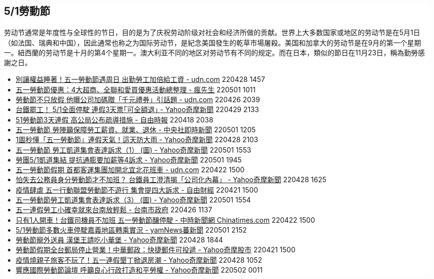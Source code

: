 ## 5/1勞動節

劳动节通常是年度性与全球性的节日，目的是为了庆祝劳动阶级对社会和经济所做的贡献。世界上大多数国家或地区的劳动节是在5月1日（如法国、瑞典和中国），因此通常也称之为国际劳动节，是紀念美国發生的乾草市場屠殺。美国和加拿大的劳动节是在9月的第一个星期一。紐西蘭的劳动节是十月的第4个星期一。澳大利亚不同的地区对劳动节有不同的规定。而在日本，類似的節日在11月23日，稱為勤勞感謝之日。
- [別讓權益睡著！五一勞動節遇周日 出勤勞工加倍給工資 - udn.com](https://udn.com/news/story/7238/6273833 "別讓權益睡著！五一勞動節遇周日 出勤勞工加倍給工資 - udn.com") 220428 1457
- [五一勞動節優惠：4大超商、全聯和愛買優惠活動總整理 - 瘋先生](https://mrmad.com.tw/2022-labour-day-special-offer "五一勞動節優惠：4大超商、全聯和愛買優惠活動總整理 - 瘋先生") 220501 1011
- [勞動節不只放假 他曝公司加碼贈「千元禮券」引話題 - udn.com](https://udn.com/news/story/120912/6268594 "勞動節不只放假 他曝公司加碼贈「千元禮券」引話題 - udn.com") 220426 2039
- [台鐵罷工！ 5/1全面停駛 連假3天票｢可全額退｣ - Yahoo奇摩新聞](https://tw.news.yahoo.com/%E5%8F%B0%E9%90%B5%E7%BD%B7%E5%B7%A5-5-1%E5%85%A8%E9%9D%A2%E5%81%9C%E9%A7%9B-%E9%80%A3%E5%81%873%E5%A4%A9%E7%A5%A8-%E5%8F%AF%E5%85%A8%E9%A1%8D%E9%80%80-113504933.html "台鐵罷工！ 5/1全面停駛 連假3天票｢可全額退｣ - Yahoo奇摩新聞") 220429 2133
- [51勞動節3天連假 高公局公布疏導措施 - 自由時報](https://news.ltn.com.tw/news/life/breakingnews/3897072 "51勞動節3天連假 高公局公布疏導措施 - 自由時報") 220418 2038
- [五一勞動節 勞陣籲保障勞工薪資、就業、退休 - 中央社即時新聞](https://www.cna.com.tw/news/ahel/202205010070.aspx "五一勞動節 勞陣籲保障勞工薪資、就業、退休 - 中央社即時新聞") 220501 1205
- [1圖秒懂「五一勞動節」連假天氣！這天防大雨 - Yahoo奇摩新聞](https://tw.news.yahoo.com/1%E5%9C%96%E7%A7%92%E6%87%82-%E4%BA%94-%E5%8B%9E%E5%8B%95%E7%AF%80-%E9%80%A3%E5%81%87%E5%A4%A9%E6%B0%A3-%E9%80%99%E5%A4%A9%E9%98%B2%E5%A4%A7%E9%9B%A8-130335617.html "1圖秒懂「五一勞動節」連假天氣！這天防大雨 - Yahoo奇摩新聞") 220428 2103
- [五一勞動節 勞工凱道集會表達訴求（1） (圖) - Yahoo奇摩新聞](https://tw.news.yahoo.com/%E4%BA%94-%E5%8B%9E%E5%8B%95%E7%AF%80-%E5%8B%9E%E5%B7%A5%E5%87%B1%E9%81%93%E9%9B%86%E6%9C%83%E8%A1%A8%E9%81%94%E8%A8%B4%E6%B1%82-1-%E5%9C%96-075333192.html "五一勞動節 勞工凱道集會表達訴求（1） (圖) - Yahoo奇摩新聞") 220501 1553
- [勞團5/1凱道集結 提抗通膨要加薪等4訴求 - Yahoo奇摩新聞](https://tw.news.yahoo.com/%E5%8B%9E%E5%9C%985-1%E5%87%B1%E9%81%93%E9%9B%86%E7%B5%90-%E6%8F%90%E6%8A%97%E9%80%9A%E8%86%A8%E8%A6%81%E5%8A%A0%E8%96%AA%E7%AD%894%E8%A8%B4%E6%B1%82-114503788.html "勞團5/1凱道集結 提抗通膨要加薪等4訴求 - Yahoo奇摩新聞") 220501 1945
- [五一勞動節假期 首都客運集團加開北宜北花班車 - udn.com](https://udn.com/news/story/7266/6259639 "五一勞動節假期 首都客運集團加開北宜北花班車 - udn.com") 220422 1500
- [怕失去公務員身分勞動節才不加班？ 台鐵員工澄清揭「公司化內幕」 - Yahoo奇摩新聞](https://tw.news.yahoo.com/%E6%80%95%E5%A4%B1%E5%8E%BB%E5%85%AC%E5%8B%99%E5%93%A1%E8%BA%AB%E5%88%86%E5%8B%9E%E5%8B%95%E7%AF%80%E6%89%8D%E4%B8%8D%E5%8A%A0%E7%8F%AD-%E5%8F%B0%E9%90%B5%E5%93%A1%E5%B7%A5%E6%BE%84%E6%B8%85%E6%8F%AD-%E5%85%AC%E5%8F%B8%E5%8C%96%E5%85%A7%E5%B9%95-082558065.html "怕失去公務員身分勞動節才不加班？ 台鐵員工澄清揭「公司化內幕」 - Yahoo奇摩新聞") 220428 1625
- [疫情肆虐 五一行動聯盟勞動節不遊行 集會提四大訴求 - 自由財經](https://ec.ltn.com.tw/article/breakingnews/3900176 "疫情肆虐 五一行動聯盟勞動節不遊行 集會提四大訴求 - 自由財經") 220421 1500
- [五一勞動節勞工凱道集會表達訴求（3） (圖) - Yahoo奇摩新聞](https://tw.news.yahoo.com/%E4%BA%94-%E5%8B%9E%E5%8B%95%E7%AF%80-%E5%8B%9E%E5%B7%A5%E5%87%B1%E9%81%93%E9%9B%86%E6%9C%83%E8%A1%A8%E9%81%94%E8%A8%B4%E6%B1%82-3-%E5%9C%96-075437938.html "五一勞動節勞工凱道集會表達訴求（3） (圖) - Yahoo奇摩新聞") 220501 1554
- [五一連假勞工小確幸就來台南放輕鬆 - 台南市政府](https://www.tainan.gov.tw/News_Content.aspx?n=13370&s=7888426 "五一連假勞工小確幸就來台南放輕鬆 - 台南市政府") 220426 1137
- [只有1人開車！台鐵司機員不加班 五一勞動節釀停駛 - 中時新聞網 Chinatimes.com](https://www.chinatimes.com/realtimenews/20220422001100-260405 "只有1人開車！台鐵司機員不加班 五一勞動節釀停駛 - 中時新聞網 Chinatimes.com") 220422 1500
- [5/1勞動節多數火車停駛嘉義地區轉乘實況 - yamNews蕃新聞](http://n.yam.com/Article/20220501999633 "5/1勞動節多數火車停駛嘉義地區轉乘實況 - yamNews蕃新聞") 220501 2152
- [勞動節寵外送員 漢堡王請吃小華堡 - Yahoo奇摩新聞](https://tw.news.yahoo.com/%E5%8B%9E%E5%8B%95%E7%AF%80%E5%AF%B5%E5%A4%96%E9%80%81%E5%93%A1-%E6%BC%A2%E5%A0%A1%E7%8E%8B%E8%AB%8B%E5%90%83%E5%B0%8F%E8%8F%AF%E5%A0%A1-014905336.html "勞動節寵外送員 漢堡王請吃小華堡 - Yahoo奇摩新聞") 220428 1844
- [勞動節假期全台郵局停止營業！中華郵政：快捷郵件可投遞 - Yahoo奇摩股市](https://tw.stock.yahoo.com/news/%E5%8B%9E%E5%8B%95%E7%AF%80%E5%81%87%E6%9C%9F%E5%85%A8%E5%8F%B0%E9%83%B5%E5%B1%80%E5%81%9C%E6%AD%A2%E7%87%9F%E6%A5%AD-%E4%B8%AD%E8%8F%AF%E9%83%B5%E6%94%BF-%E5%BF%AB%E6%8D%B7%E9%83%B5%E4%BB%B6%E5%8F%AF%E6%8A%95%E9%81%9E-024452288.html "勞動節假期全台郵局停止營業！中華郵政：快捷郵件可投遞 - Yahoo奇摩股市") 220421 1500
- [疫情燒親子旅客不玩了！五一連假墾丁掀退房潮 - Yahoo奇摩新聞](https://tw.news.yahoo.com/%E7%96%AB%E6%83%85%E7%87%92%E8%A6%AA%E5%AD%90%E6%97%85%E5%AE%A2%E4%B8%8D%E7%8E%A9%E4%BA%86-%E4%BA%94-%E9%80%A3%E5%81%87%E5%A2%BE%E4%B8%81%E6%8E%80%E9%80%80%E6%88%BF%E6%BD%AE-023548078.html "疫情燒親子旅客不玩了！五一連假墾丁掀退房潮 - Yahoo奇摩新聞") 220428 1052
- [響應國際勞動節論壇 呼籲良心行政打造和平勞權 - Yahoo奇摩新聞](https://tw.news.yahoo.com/%E9%9F%BF%E6%87%89%E5%9C%8B%E9%9A%9B%E5%8B%9E%E5%8B%95%E7%AF%80%E8%AB%96%E5%A3%87-%E5%91%BC%E7%B1%B2%E8%89%AF%E5%BF%83%E8%A1%8C%E6%94%BF%E6%89%93%E9%80%A0%E5%92%8C%E5%B9%B3%E5%8B%9E%E6%AC%8A-161105909.html "響應國際勞動節論壇 呼籲良心行政打造和平勞權 - Yahoo奇摩新聞") 220502 0011
